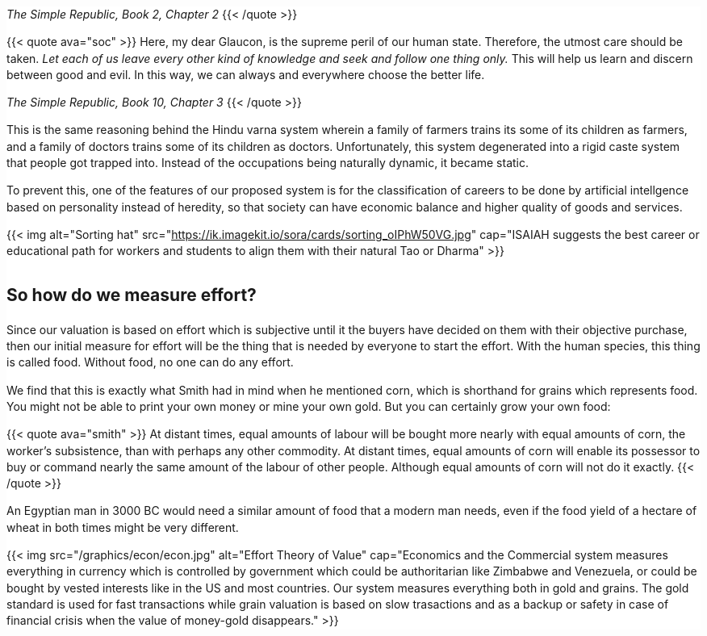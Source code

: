 <cite>The Simple Republic, Book 2, Chapter 2</cite>
{{< /quote >}}

{{< quote ava="soc" >}}
Here, my dear Glaucon, is the supreme peril of our human state. Therefore, the utmost care should be taken. <i>Let each of us leave every other kind of knowledge and seek and follow one thing only.</i> This will help us learn and discern between good and evil. In this way, we can always and everywhere choose the better life.

<cite>The Simple Republic, Book 10, Chapter 3</cite>
{{< /quote >}}


This is the same reasoning behind the Hindu varna system wherein a family of farmers trains its some of its children as farmers, and a family of doctors trains some of its children as doctors. Unfortunately, this system degenerated into a rigid caste system that people got trapped into. Instead of the occupations being naturally dynamic, it became static. 

To prevent this, one of the features of our proposed system is for the classification of careers to be done by artificial intellgence based on personality instead of heredity, so that society can have economic balance and higher quality of goods and services.


{{< img alt="Sorting hat" src="https://ik.imagekit.io/sora/cards/sorting_oIPhW50VG.jpg" cap="ISAIAH suggests the best career or educational path for workers and students to align them with their natural Tao or Dharma" >}}



## So how do we measure effort?

Since our valuation is based on effort which is subjective until it the buyers have decided on them with their objective purchase, then our initial measure for effort will be the thing that is needed by everyone to start the effort. With the human species, this thing is called food. Without food, no one can do any effort.

We find that this is exactly what Smith had in mind when he mentioned corn, which is shorthand for grains which represents food. You might not be able to print your own money or mine your own gold. But you can certainly grow your own food:

{{< quote ava="smith" >}}
At distant times, equal amounts of labour will be bought more nearly with equal amounts of corn, the worker’s subsistence, than with perhaps any other commodity. At distant times, equal amounts of corn will enable its possessor to buy or command nearly the same amount of the labour of other people. Although equal amounts of corn will not do it exactly.
{{< /quote >}}

An Egyptian man in 3000 BC would need a similar amount of food that a modern man needs, even if the food yield of a hectare of wheat in both times might be very different.


{{< img src="/graphics/econ/econ.jpg" alt="Effort Theory of Value" cap="Economics and the Commercial system measures everything in currency which is controlled by government which could be authoritarian like Zimbabwe and Venezuela, or could be bought by vested interests like in the US and most countries. Our system measures everything both in gold and grains. The gold standard is used for fast transactions while grain valuation is based on slow trasactions and as a backup or safety in case of financial crisis when the value of money-gold disappears." >}}
